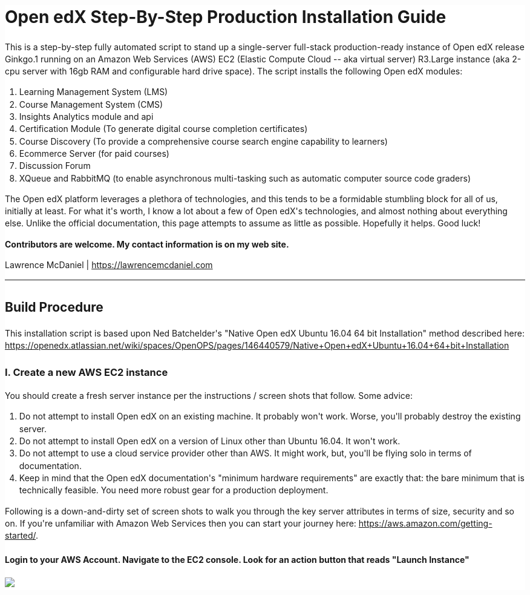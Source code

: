 # Open edX Step-By-Step Production Installation Guide

This is a step-by-step fully automated script to stand up a single-server full-stack production-ready instance of Open edX release Ginkgo.1 running on an Amazon Web Services (AWS) EC2 (Elastic Compute Cloud -- aka virtual server) R3.Large instance (aka 2-cpu server with 16gb RAM and configurable hard drive space). The script installs the following Open edX modules:
1. Learning Management System (LMS)
2. Course Management System (CMS)
3. Insights Analytics module and api
4. Certification Module (To generate digital course completion certificates)
5. Course Discovery (To provide a comprehensive course search engine capability to learners)
6. Ecommerce Server (for paid courses)
7. Discussion Forum
8. XQueue and RabbitMQ (to enable asynchronous multi-tasking such as automatic computer source code graders)

The Open edX platform leverages a plethora of technologies, and this tends to be a formidable stumbling block for all of us, initially at least. For what it's worth, I know a lot about a few of Open edX's technologies, and almost nothing about everything else. Unlike the official documentation, this page attempts to assume as little as possible. Hopefully it helps. Good luck!

**Contributors are welcome. My contact information is on my web site.**

Lawrence McDaniel | https://lawrencemcdaniel.com

---
## Build Procedure
This installation script is based upon Ned Batchelder's "Native Open edX Ubuntu 16.04 64 bit Installation" method described here: https://openedx.atlassian.net/wiki/spaces/OpenOPS/pages/146440579/Native+Open+edX+Ubuntu+16.04+64+bit+Installation

### I. Create a new AWS EC2 instance
You should create a fresh server instance per the instructions / screen shots that follow. Some advice:
1. Do not attempt to install Open edX on an existing machine. It probably won't work. Worse, you'll probably destroy the existing server.
2. Do not attempt to install Open edX on a version of Linux other than Ubuntu 16.04. It won't work.
3. Do not attempt to use a cloud service provider other than AWS. It might work, but, you'll be flying solo in terms of documentation.
4. Keep in mind that the Open edX documentation's "minimum hardware requirements" are exactly that: the bare minimum that is technically feasible. You need more robust gear for a production deployment.


Following is a down-and-dirty set of screen shots to walk you through the key server attributes in terms of size, security and so on.  If you're unfamiliar with Amazon Web Services then you can start your journey here: https://aws.amazon.com/getting-started/.

#### Login to your AWS Account. Navigate to the EC2 console. Look for an action button that reads "Launch Instance"

<img src="/img/aws-ec2-1.png" width="100%">
